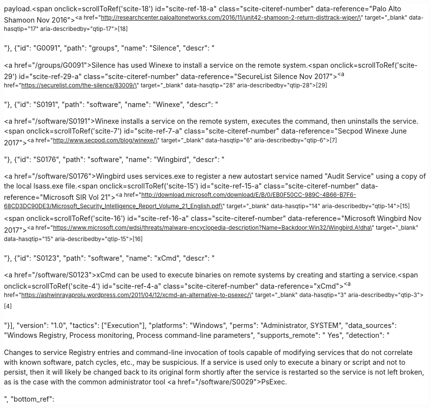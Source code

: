 payload.<span onclick=scrollToRef('scite-18') id=\"scite-ref-18-a\" class=\"scite-citeref-number\" data-reference=\"Palo Alto Shamoon Nov 2016\"><sup><a href=\"http://researchcenter.paloaltonetworks.com/2016/11/unit42-shamoon-2-return-disttrack-wiper/\" target=\"_blank\" data-hasqtip=\"17\" aria-describedby=\"qtip-17\">[18]</a></sup></span></p>"}, {"id": "G0091", "path": "groups", "name": "Silence", "descr": "<p><a href=\"/groups/G0091\">Silence</a> has used Winexe to install a service on the remote system.<span onclick=scrollToRef('scite-29') id=\"scite-ref-29-a\" class=\"scite-citeref-number\" data-reference=\"SecureList Silence Nov 2017\"><sup><a href=\"https://securelist.com/the-silence/83009/\" target=\"_blank\" data-hasqtip=\"28\" aria-describedby=\"qtip-28\">[29]</a></sup></span></p>"}, {"id": "S0191", "path": "software", "name": "Winexe", "descr": "<p><a href=\"/software/S0191\">Winexe</a> installs a service on the remote system, executes the command, then uninstalls the service.<span onclick=scrollToRef('scite-7') id=\"scite-ref-7-a\" class=\"scite-citeref-number\" data-reference=\"Secpod Winexe June 2017\"><sup><a href=\"http://www.secpod.com/blog/winexe/\" target=\"_blank\" data-hasqtip=\"6\" aria-describedby=\"qtip-6\">[7]</a></sup></span></p>"}, {"id": "S0176", "path": "software", "name": "Wingbird", "descr": "<p><a href=\"/software/S0176\">Wingbird</a> uses services.exe to register a new autostart service named \"Audit Service\" using a copy of the local lsass.exe file.<span onclick=scrollToRef('scite-15') id=\"scite-ref-15-a\" class=\"scite-citeref-number\" data-reference=\"Microsoft SIR Vol 21\"><sup><a href=\"http://download.microsoft.com/download/E/B/0/EB0F50CC-989C-4B66-B7F6-68CD3DC90DE3/Microsoft_Security_Intelligence_Report_Volume_21_English.pdf\" target=\"_blank\" data-hasqtip=\"14\" aria-describedby=\"qtip-14\">[15]</a></sup></span><span onclick=scrollToRef('scite-16') id=\"scite-ref-16-a\" class=\"scite-citeref-number\" data-reference=\"Microsoft Wingbird Nov 2017\"><sup><a href=\"https://www.microsoft.com/wdsi/threats/malware-encyclopedia-description?Name=Backdoor:Win32/Wingbird.A!dha\" target=\"_blank\" data-hasqtip=\"15\" aria-describedby=\"qtip-15\">[16]</a></sup></span></p>"}, {"id": "S0123", "path": "software", "name": "xCmd", "descr": "<p><a href=\"/software/S0123\">xCmd</a> can be used to execute binaries on remote systems by creating and starting a service.<span onclick=scrollToRef('scite-4') id=\"scite-ref-4-a\" class=\"scite-citeref-number\" data-reference=\"xCmd\"><sup><a href=\"https://ashwinrayaprolu.wordpress.com/2011/04/12/xcmd-an-alternative-to-psexec/\" target=\"_blank\" data-hasqtip=\"3\" aria-describedby=\"qtip-3\">[4]</a></sup></span></p>"}], "version": "1.0", "tactics": ["Execution"], "platforms": "Windows", "perms": "Administrator, SYSTEM", "data_sources": "Windows Registry, Process monitoring, Process command-line parameters", "supports_remote": " Yes", "detection": "<p>Changes to service Registry entries and command-line invocation of tools capable of modifying services that do not correlate with known software, patch cycles, etc., may be suspicious. If a service is used only to execute a binary or script and not to persist, then it will likely be changed back to its original form shortly after the service is restarted so the service is not left broken, as is the case with the common administrator tool <a href=\"/software/S0029\">PsExec</a>.</p>", "bottom_ref":